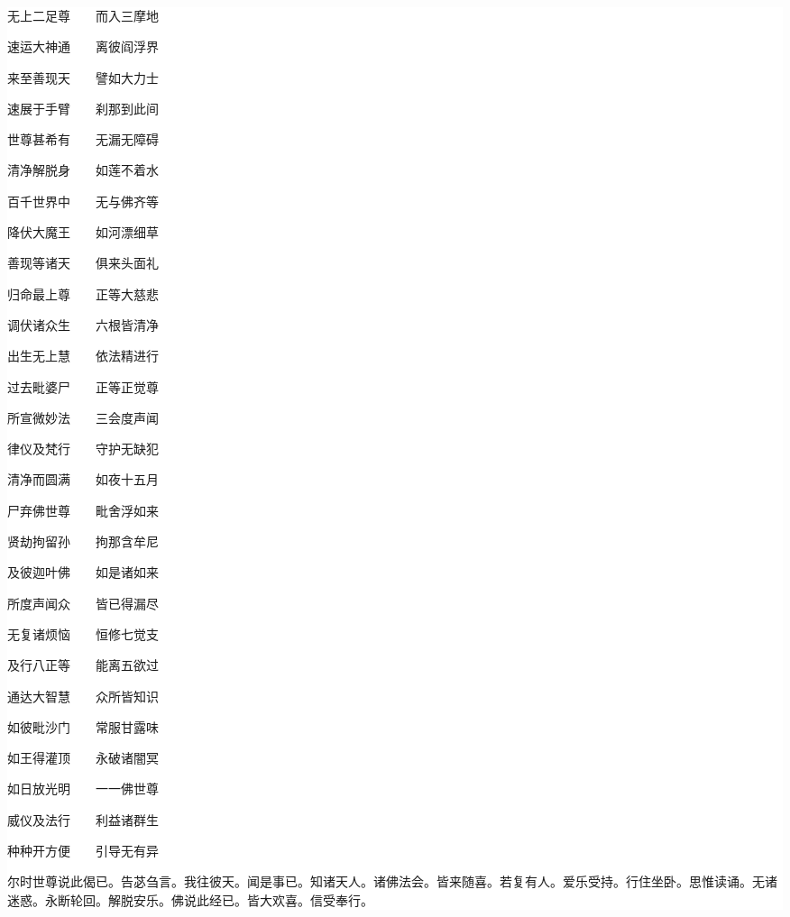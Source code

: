 无上二足尊　　而入三摩地  

速运大神通　　离彼阎浮界  

来至善现天　　譬如大力士  

速展于手臂　　刹那到此间  

世尊甚希有　　无漏无障碍  

清净解脱身　　如莲不着水  

百千世界中　　无与佛齐等  

降伏大魔王　　如河漂细草  

善现等诸天　　俱来头面礼  

归命最上尊　　正等大慈悲  

调伏诸众生　　六根皆清净  

出生无上慧　　依法精进行  

过去毗婆尸　　正等正觉尊  

所宣微妙法　　三会度声闻  

律仪及梵行　　守护无缺犯  

清净而圆满　　如夜十五月  

尸弃佛世尊　　毗舍浮如来  

贤劫拘留孙　　拘那含牟尼  

及彼迦叶佛　　如是诸如来  

所度声闻众　　皆已得漏尽  

无复诸烦恼　　恒修七觉支  

及行八正等　　能离五欲过  

通达大智慧　　众所皆知识  

如彼毗沙门　　常服甘露味  

如王得灌顶　　永破诸闇冥  

如日放光明　　一一佛世尊  

威仪及法行　　利益诸群生  

种种开方便　　引导无有异  

尔时世尊说此偈已。告苾刍言。我往彼天。闻是事已。知诸天人。诸佛法会。皆来随喜。若复有人。爱乐受持。行住坐卧。思惟读诵。无诸迷惑。永断轮回。解脱安乐。佛说此经已。皆大欢喜。信受奉行。  
